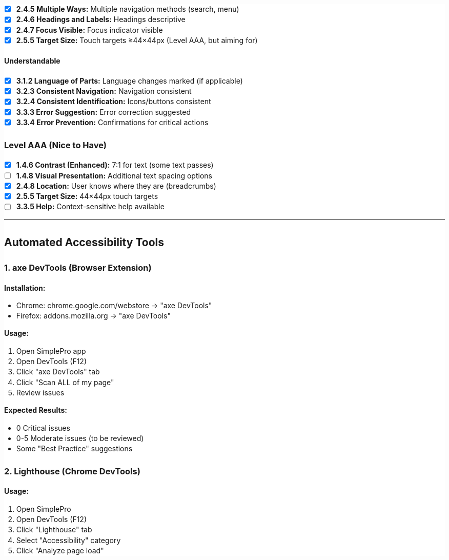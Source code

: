 - [x] **2.4.5 Multiple Ways:** Multiple navigation methods (search, menu)
- [x] **2.4.6 Headings and Labels:** Headings descriptive
- [x] **2.4.7 Focus Visible:** Focus indicator visible
- [x] **2.5.5 Target Size:** Touch targets ≥44×44px (Level AAA, but aiming for)

#### Understandable

- [x] **3.1.2 Language of Parts:** Language changes marked (if applicable)
- [x] **3.2.3 Consistent Navigation:** Navigation consistent
- [x] **3.2.4 Consistent Identification:** Icons/buttons consistent
- [x] **3.3.3 Error Suggestion:** Error correction suggested
- [x] **3.3.4 Error Prevention:** Confirmations for critical actions

### Level AAA (Nice to Have)

- [x] **1.4.6 Contrast (Enhanced):** 7:1 for text (some text passes)
- [ ] **1.4.8 Visual Presentation:** Additional text spacing options
- [x] **2.4.8 Location:** User knows where they are (breadcrumbs)
- [x] **2.5.5 Target Size:** 44×44px touch targets
- [ ] **3.3.5 Help:** Context-sensitive help available

---

## Automated Accessibility Tools

### 1. axe DevTools (Browser Extension)

**Installation:**

- Chrome: chrome.google.com/webstore → "axe DevTools"
- Firefox: addons.mozilla.org → "axe DevTools"

**Usage:**

1. Open SimplePro app
2. Open DevTools (F12)
3. Click "axe DevTools" tab
4. Click "Scan ALL of my page"
5. Review issues

**Expected Results:**

- 0 Critical issues
- 0-5 Moderate issues (to be reviewed)
- Some "Best Practice" suggestions

### 2. Lighthouse (Chrome DevTools)

**Usage:**

1. Open SimplePro
2. Open DevTools (F12)
3. Click "Lighthouse" tab
4. Select "Accessibility" category
5. Click "Analyze page load"
